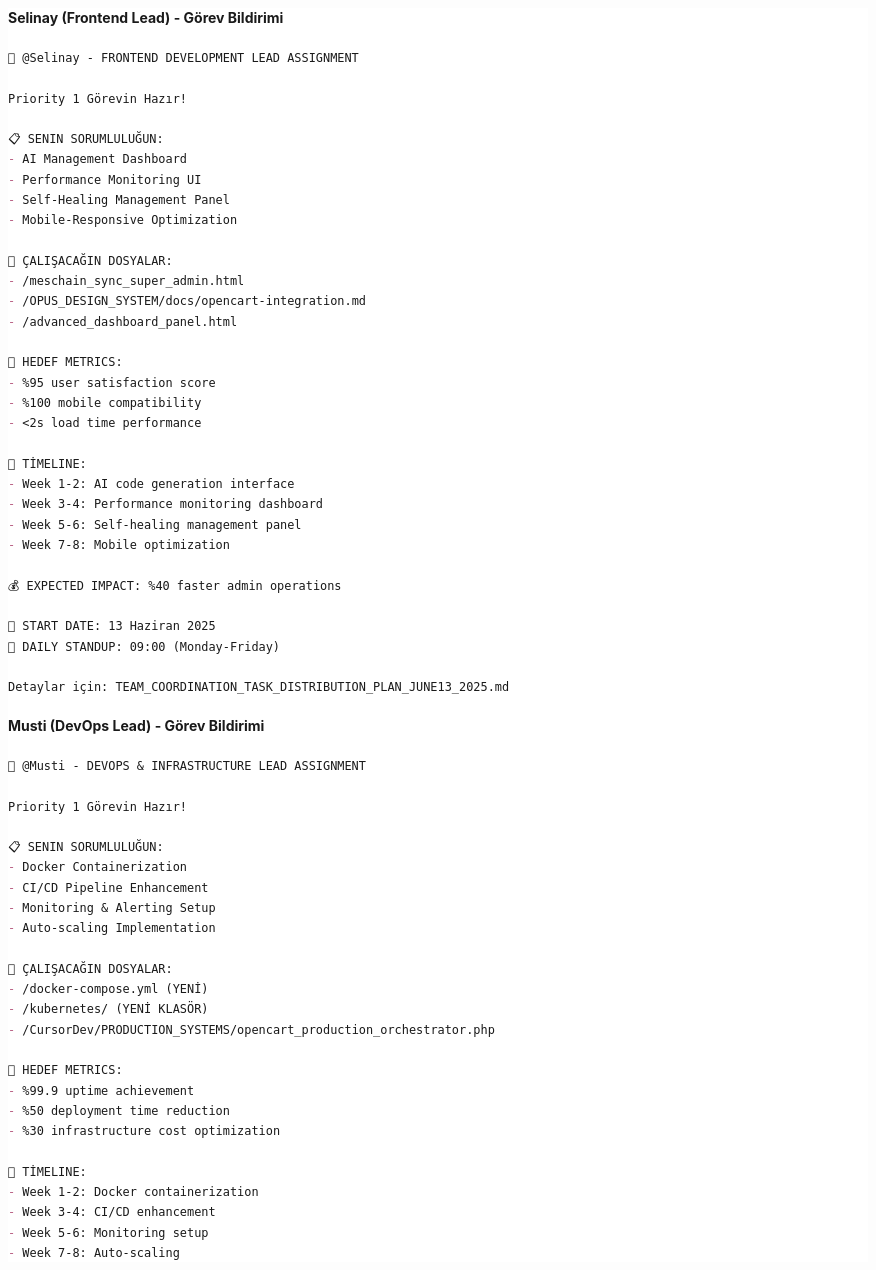 #### **Selinay (Frontend Lead) - Görev Bildirimi**
```markdown
🎨 @Selinay - FRONTEND DEVELOPMENT LEAD ASSIGNMENT

Priority 1 Görevin Hazır!

📋 SENIN SORUMLULUĞUN:
- AI Management Dashboard
- Performance Monitoring UI
- Self-Healing Management Panel
- Mobile-Responsive Optimization

📂 ÇALIŞACAĞIN DOSYALAR:
- /meschain_sync_super_admin.html
- /OPUS_DESIGN_SYSTEM/docs/opencart-integration.md
- /advanced_dashboard_panel.html

🎯 HEDEF METRICS:
- %95 user satisfaction score
- %100 mobile compatibility
- <2s load time performance

📅 TİMELINE:
- Week 1-2: AI code generation interface
- Week 3-4: Performance monitoring dashboard
- Week 5-6: Self-healing management panel
- Week 7-8: Mobile optimization

💰 EXPECTED IMPACT: %40 faster admin operations

🚀 START DATE: 13 Haziran 2025
📧 DAILY STANDUP: 09:00 (Monday-Friday)

Detaylar için: TEAM_COORDINATION_TASK_DISTRIBUTION_PLAN_JUNE13_2025.md
```

#### **Musti (DevOps Lead) - Görev Bildirimi**
```markdown
🔧 @Musti - DEVOPS & INFRASTRUCTURE LEAD ASSIGNMENT

Priority 1 Görevin Hazır!

📋 SENIN SORUMLULUĞUN:
- Docker Containerization
- CI/CD Pipeline Enhancement
- Monitoring & Alerting Setup
- Auto-scaling Implementation

📂 ÇALIŞACAĞIN DOSYALAR:
- /docker-compose.yml (YENİ)
- /kubernetes/ (YENİ KLASÖR)
- /CursorDev/PRODUCTION_SYSTEMS/opencart_production_orchestrator.php

🎯 HEDEF METRICS:
- %99.9 uptime achievement
- %50 deployment time reduction
- %30 infrastructure cost optimization

📅 TİMELINE:
- Week 1-2: Docker containerization
- Week 3-4: CI/CD enhancement
- Week 5-6: Monitoring setup
- Week 7-8: Auto-scaling

```